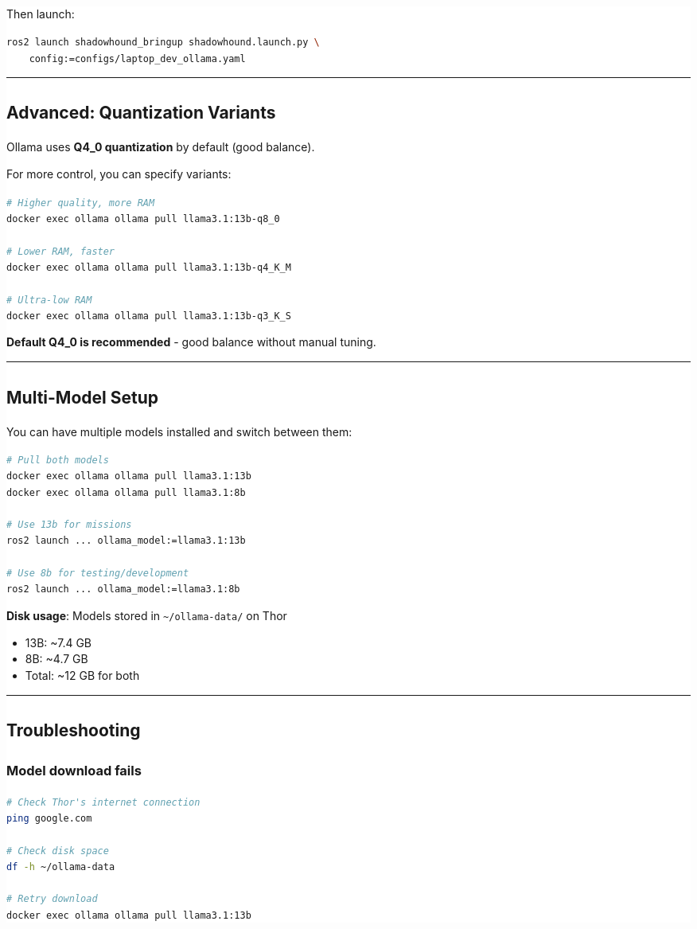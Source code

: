 Then launch:
```bash
ros2 launch shadowhound_bringup shadowhound.launch.py \
    config:=configs/laptop_dev_ollama.yaml
```

---

## Advanced: Quantization Variants

Ollama uses **Q4_0 quantization** by default (good balance).

For more control, you can specify variants:

```bash
# Higher quality, more RAM
docker exec ollama ollama pull llama3.1:13b-q8_0

# Lower RAM, faster
docker exec ollama ollama pull llama3.1:13b-q4_K_M

# Ultra-low RAM
docker exec ollama ollama pull llama3.1:13b-q3_K_S
```

**Default Q4_0 is recommended** - good balance without manual tuning.

---

## Multi-Model Setup

You can have multiple models installed and switch between them:

```bash
# Pull both models
docker exec ollama ollama pull llama3.1:13b
docker exec ollama ollama pull llama3.1:8b

# Use 13b for missions
ros2 launch ... ollama_model:=llama3.1:13b

# Use 8b for testing/development
ros2 launch ... ollama_model:=llama3.1:8b
```

**Disk usage**: Models stored in `~/ollama-data/` on Thor
- 13B: ~7.4 GB
- 8B: ~4.7 GB
- Total: ~12 GB for both

---

## Troubleshooting

### Model download fails
```bash
# Check Thor's internet connection
ping google.com

# Check disk space
df -h ~/ollama-data

# Retry download
docker exec ollama ollama pull llama3.1:13b
```
